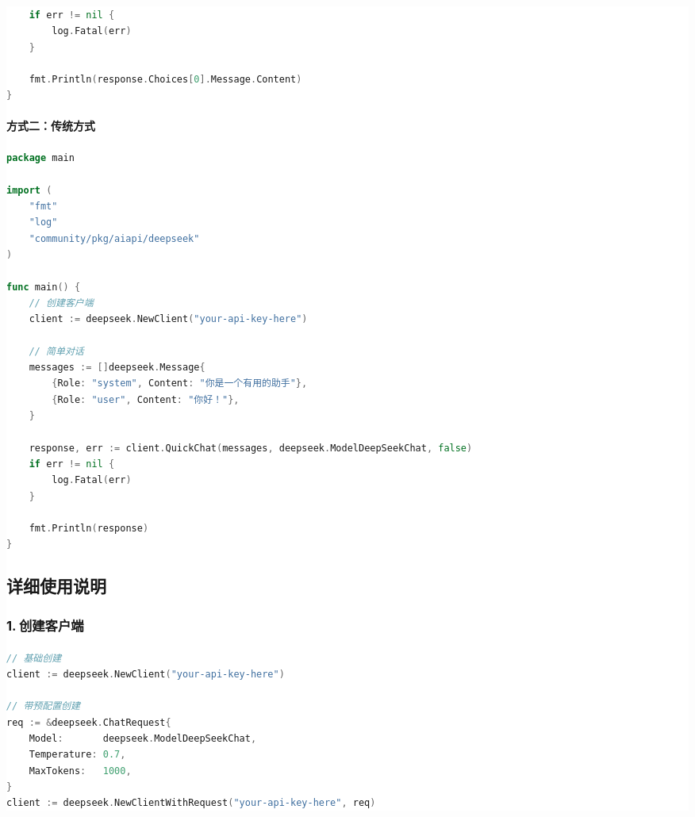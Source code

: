 ```go
    if err != nil {
        log.Fatal(err)
    }
    
    fmt.Println(response.Choices[0].Message.Content)
}
```

#### 方式二：传统方式

```go
package main

import (
    "fmt"
    "log"
    "community/pkg/aiapi/deepseek"
)

func main() {
    // 创建客户端
    client := deepseek.NewClient("your-api-key-here")
    
    // 简单对话
    messages := []deepseek.Message{
        {Role: "system", Content: "你是一个有用的助手"},
        {Role: "user", Content: "你好！"},
    }
    
    response, err := client.QuickChat(messages, deepseek.ModelDeepSeekChat, false)
    if err != nil {
        log.Fatal(err)
    }
    
    fmt.Println(response)
}
```

## 详细使用说明

### 1. 创建客户端

```go
// 基础创建
client := deepseek.NewClient("your-api-key-here")

// 带预配置创建
req := &deepseek.ChatRequest{
    Model:       deepseek.ModelDeepSeekChat,
    Temperature: 0.7,
    MaxTokens:   1000,
}
client := deepseek.NewClientWithRequest("your-api-key-here", req)
```
